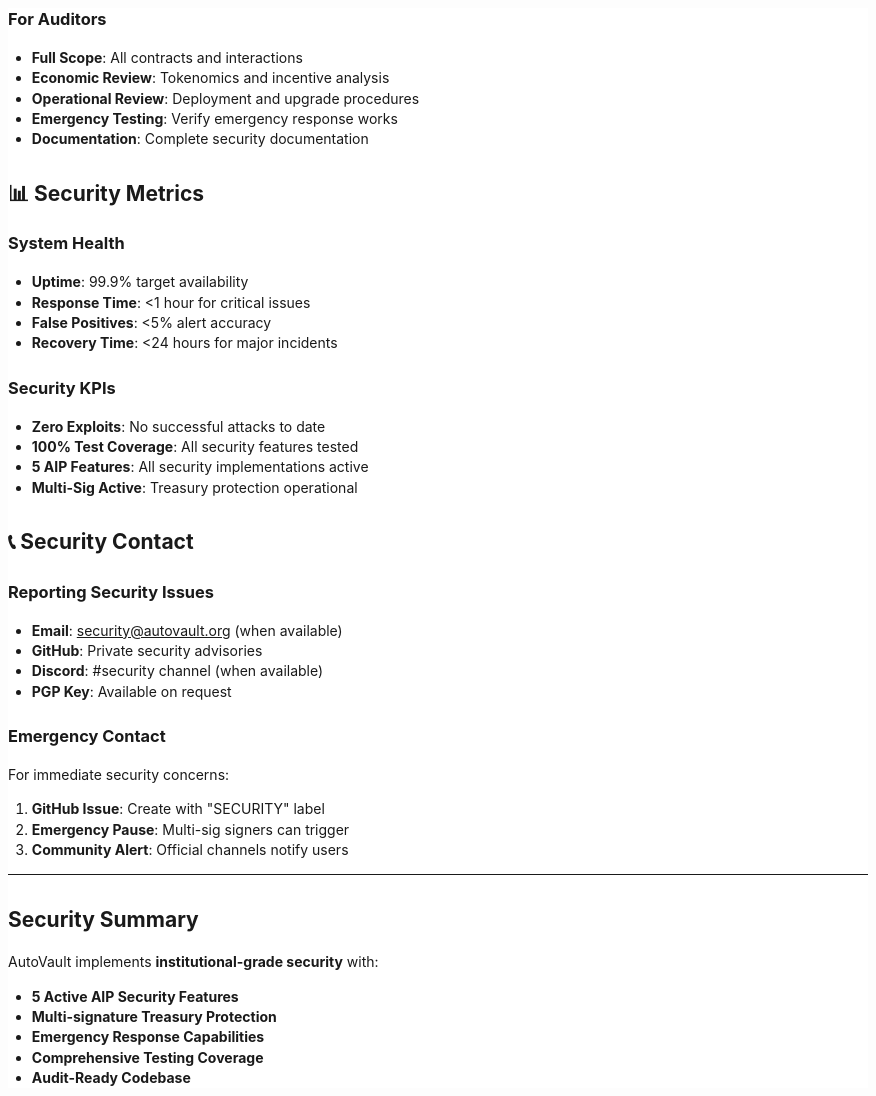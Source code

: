 ### For Auditors

- **Full Scope**: All contracts and interactions
- **Economic Review**: Tokenomics and incentive analysis
- **Operational Review**: Deployment and upgrade procedures
- **Emergency Testing**: Verify emergency response works
- **Documentation**: Complete security documentation

## 📊 Security Metrics

### System Health

- **Uptime**: 99.9% target availability
- **Response Time**: <1 hour for critical issues
- **False Positives**: <5% alert accuracy
- **Recovery Time**: <24 hours for major incidents

### Security KPIs

- **Zero Exploits**: No successful attacks to date
- **100% Test Coverage**: All security features tested
- **5 AIP Features**: All security implementations active
- **Multi-Sig Active**: Treasury protection operational

## 📞 Security Contact

### Reporting Security Issues

- **Email**: <security@autovault.org> (when available)
- **GitHub**: Private security advisories
- **Discord**: #security channel (when available)
- **PGP Key**: Available on request

### Emergency Contact

For immediate security concerns:

1. **GitHub Issue**: Create with "SECURITY" label
2. **Emergency Pause**: Multi-sig signers can trigger
3. **Community Alert**: Official channels notify users

---

## Security Summary

AutoVault implements **institutional-grade security** with:

- **5 Active AIP Security Features**
- **Multi-signature Treasury Protection**
- **Emergency Response Capabilities**
- **Comprehensive Testing Coverage**
- **Audit-Ready Codebase**
